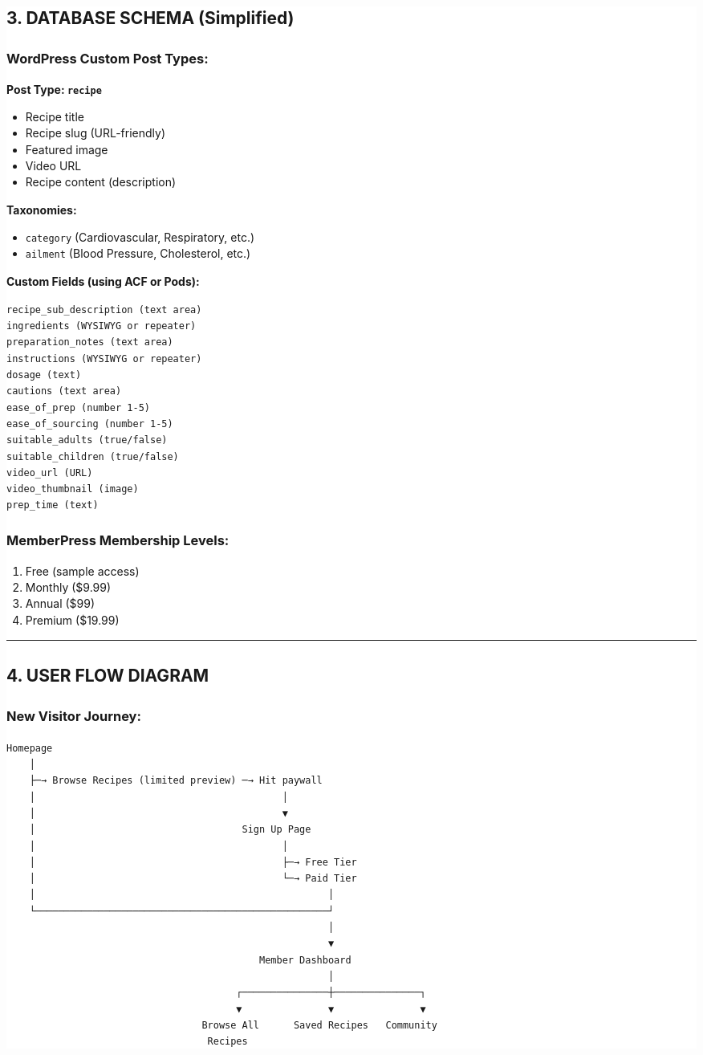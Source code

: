 
## 3. DATABASE SCHEMA (Simplified)

### WordPress Custom Post Types:

**Post Type: `recipe`**
- Recipe title
- Recipe slug (URL-friendly)
- Featured image
- Video URL
- Recipe content (description)

**Taxonomies:**
- `category` (Cardiovascular, Respiratory, etc.)
- `ailment` (Blood Pressure, Cholesterol, etc.)

**Custom Fields (using ACF or Pods):**
```
recipe_sub_description (text area)
ingredients (WYSIWYG or repeater)
preparation_notes (text area)
instructions (WYSIWYG or repeater)
dosage (text)
cautions (text area)
ease_of_prep (number 1-5)
ease_of_sourcing (number 1-5)
suitable_adults (true/false)
suitable_children (true/false)
video_url (URL)
video_thumbnail (image)
prep_time (text)
```

### MemberPress Membership Levels:
1. Free (sample access)
2. Monthly ($9.99)
3. Annual ($99)
4. Premium ($19.99)

---

## 4. USER FLOW DIAGRAM

### New Visitor Journey:
```
Homepage
    │
    ├─→ Browse Recipes (limited preview) ─→ Hit paywall
    │                                           │
    │                                           ▼
    │                                    Sign Up Page
    │                                           │
    │                                           ├─→ Free Tier
    │                                           └─→ Paid Tier
    │                                                   │
    └───────────────────────────────────────────────────┘
                                                        │
                                                        ▼
                                            Member Dashboard
                                                        │
                                        ┌───────────────┼───────────────┐
                                        ▼               ▼               ▼
                                  Browse All      Saved Recipes   Community
                                   Recipes
```